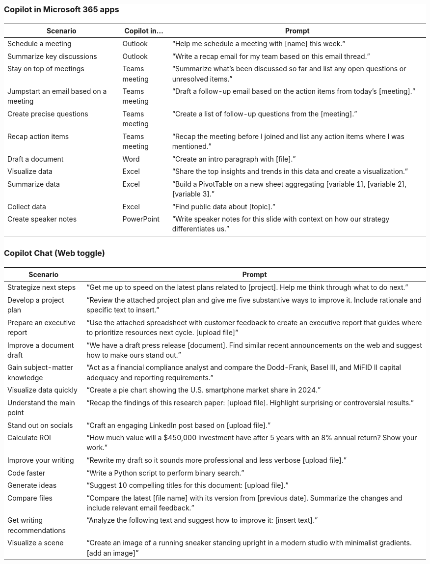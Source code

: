 ### Copilot in Microsoft 365 apps
| Scenario | Copilot in… | Prompt |
| --- | --- | --- |
| Schedule a meeting | Outlook | “Help me schedule a meeting with [name] this week.” |
| Summarize key discussions | Outlook | “Write a recap email for my team based on this email thread.” |
| Stay on top of meetings | Teams meeting | “Summarize what’s been discussed so far and list any open questions or unresolved items.” |
| Jumpstart an email based on a meeting | Teams meeting | “Draft a follow-up email based on the action items from today’s [meeting].” |
| Create precise questions | Teams meeting | “Create a list of follow-up questions from the [meeting].” |
| Recap action items | Teams meeting | “Recap the meeting before I joined and list any action items where I was mentioned.” |
| Draft a document | Word | “Create an intro paragraph with [file].” |
| Visualize data | Excel | “Share the top insights and trends in this data and create a visualization.” |
| Summarize data | Excel | “Build a PivotTable on a new sheet aggregating [variable 1], [variable 2], [variable 3].” |
| Collect data | Excel | “Find public data about [topic].” |
| Create speaker notes | PowerPoint | “Write speaker notes for this slide with context on how our strategy differentiates us.” |

### Copilot Chat (Web toggle)
| Scenario | Prompt |
| --- | --- |
| Strategize next steps | “Get me up to speed on the latest plans related to [project]. Help me think through what to do next.” |
| Develop a project plan | “Review the attached project plan and give me five substantive ways to improve it. Include rationale and specific text to insert.” |
| Prepare an executive report | “Use the attached spreadsheet with customer feedback to create an executive report that guides where to prioritize resources next cycle. [upload file]” |
| Improve a document draft | “We have a draft press release [document]. Find similar recent announcements on the web and suggest how to make ours stand out.” |
| Gain subject-matter knowledge | “Act as a financial compliance analyst and compare the Dodd-Frank, Basel III, and MiFID II capital adequacy and reporting requirements.” |
| Visualize data quickly | “Create a pie chart showing the U.S. smartphone market share in 2024.” |
| Understand the main point | “Recap the findings of this research paper: [upload file]. Highlight surprising or controversial results.” |
| Stand out on socials | “Craft an engaging LinkedIn post based on [upload file].” |
| Calculate ROI | “How much value will a $450,000 investment have after 5 years with an 8% annual return? Show your work.” |
| Improve your writing | “Rewrite my draft so it sounds more professional and less verbose [upload file].” |
| Code faster | “Write a Python script to perform binary search.” |
| Generate ideas | “Suggest 10 compelling titles for this document: [upload file].” |
| Compare files | “Compare the latest [file name] with its version from [previous date]. Summarize the changes and include relevant email feedback.” |
| Get writing recommendations | “Analyze the following text and suggest how to improve it: [insert text].” |
| Visualize a scene | “Create an image of a running sneaker standing upright in a modern studio with minimalist gradients. [add an image]” |
